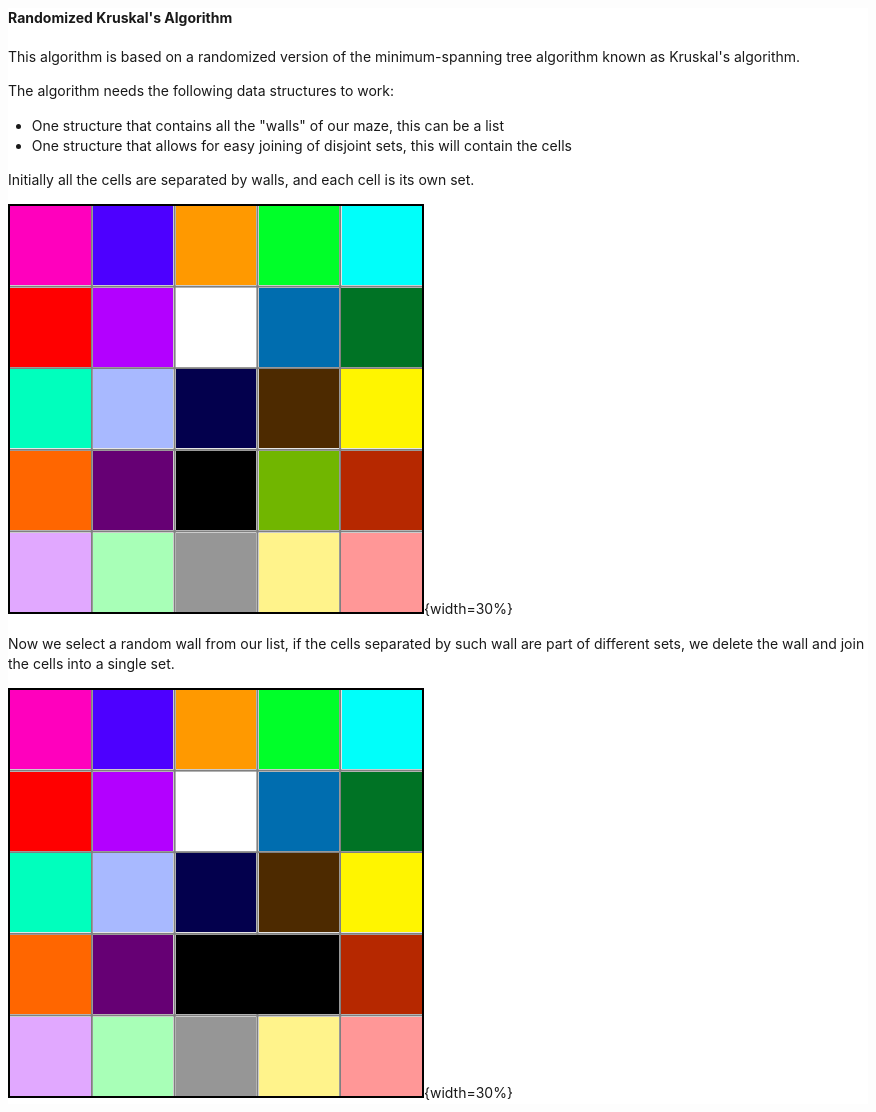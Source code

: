 #### Randomized Kruskal's Algorithm

This algorithm is based on a randomized version of the minimum-spanning tree algorithm known as Kruskal's algorithm.

The algorithm needs the following data structures to work:

- One structure that contains all the "walls" of our maze, this can be a list
- One structure that allows for easy joining of disjoint sets, this will contain the cells

Initially all the cells are separated by walls, and each cell is its own set.

![How the Randomized Kruskal's Algorithm Works (1/6)](./images/algorithms/Kruskal1.png){width=30%}

Now we select a random wall from our list, if the cells separated by such wall are part of different sets, we delete the wall and join the cells into a single set.

![How the Randomized Kruskal's Algorithm Works (2/6)](./images/algorithms/Kruskal2.png){width=30%}
